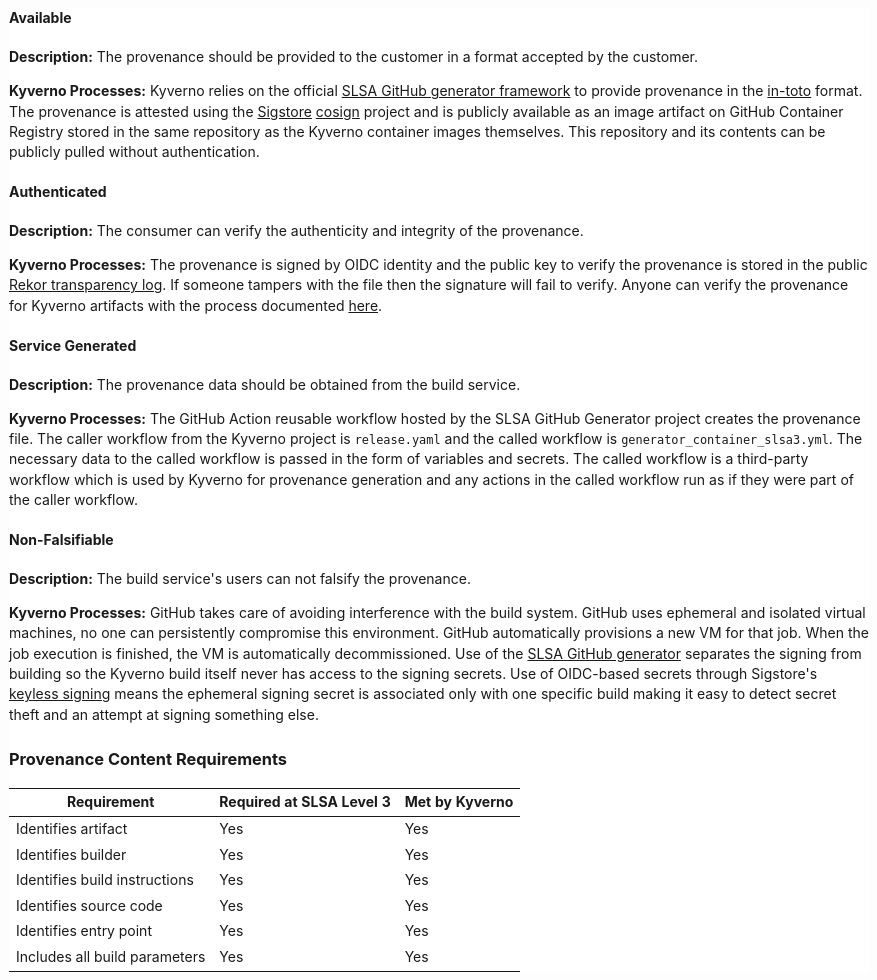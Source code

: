 #### Available

**Description:**
The provenance should be provided to the customer in a format accepted by the customer.

**Kyverno Processes:**
Kyverno relies on the official [SLSA GitHub generator framework](https://github.com/slsa-framework/slsa-github-generator) to provide provenance in the [in-toto](https://in-toto.io/) format. The provenance is attested using the [Sigstore](https://www.sigstore.dev/) [cosign](https://github.com/sigstore/cosign) project and is publicly available as an image artifact on GitHub Container Registry stored in the same repository as the Kyverno container images themselves. This repository and its contents can be publicly pulled without authentication.

#### Authenticated

**Description:**
The consumer can verify the authenticity and integrity of the provenance.

**Kyverno Processes:**
The provenance is signed by OIDC identity and the public key to verify the provenance is stored in the public [Rekor transparency log](https://docs.sigstore.dev/rekor/overview/). If someone tampers with the file then the signature will fail to verify. Anyone can verify the provenance for Kyverno artifacts with the process documented [here](/docs/security/#verifying-provenance).

#### Service Generated

**Description:**
The provenance data should be obtained from the build service.

**Kyverno Processes:**
The GitHub Action reusable workflow hosted by the SLSA GitHub Generator project creates the provenance file. The caller workflow from the Kyverno project is `release.yaml` and the called workflow is `generator_container_slsa3.yml`. The necessary data to the called workflow is passed in the form of variables and secrets. The called workflow is a third-party workflow which is used by Kyverno for provenance generation and any actions in the called workflow run as if they were part of the caller workflow.

#### Non-Falsifiable

**Description:**
The build service's users can not falsify the provenance.

**Kyverno Processes:**
GitHub takes care of avoiding interference with the build system. GitHub uses ephemeral and isolated virtual machines, no one can persistently compromise this environment. GitHub automatically provisions a new VM for that job. When the job execution is finished, the VM is automatically decommissioned. Use of the [SLSA GitHub generator](https://github.com/slsa-framework/slsa-github-generator) separates the signing from building so the Kyverno build itself never has access to the signing secrets. Use of OIDC-based secrets through Sigstore's [keyless signing](https://docs.sigstore.dev/signing/overview/) means the ephemeral signing secret is associated only with one specific build making it easy to detect secret theft and an attempt at signing something else.

### Provenance Content Requirements

| Requirement                   | Required at SLSA Level 3 | Met by Kyverno |
|-------------------------------|--------------------------|----------------|
| Identifies artifact           | Yes                      | Yes            |
| Identifies builder            | Yes                      | Yes            |
| Identifies build instructions | Yes                      | Yes            |
| Identifies source code        | Yes                      | Yes            |
| Identifies entry point        | Yes                      | Yes            |
| Includes all build parameters | Yes                      | Yes            |
